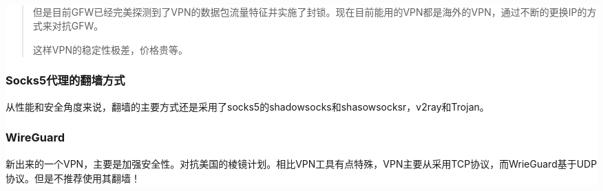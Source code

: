 > 但是目前GFW已经完美探测到了VPN的数据包流量特征并实施了封锁。现在目前能用的VPN都是海外的VPN，通过不断的更换IP的方式来对抗GFW。
>
> 这样VPN的稳定性极差，价格贵等。

### Socks5代理的翻墙方式

从性能和安全角度来说，翻墙的主要方式还是采用了socks5的shadowsocks和shasowsocksr，v2ray和Trojan。

### WireGuard

新出来的一个VPN，主要是加强安全性。对抗美国的棱镜计划。相比VPN工具有点特殊，VPN主要从采用TCP协议，而WrieGuard基于UDP协议。但是不推荐使用其翻墙！

